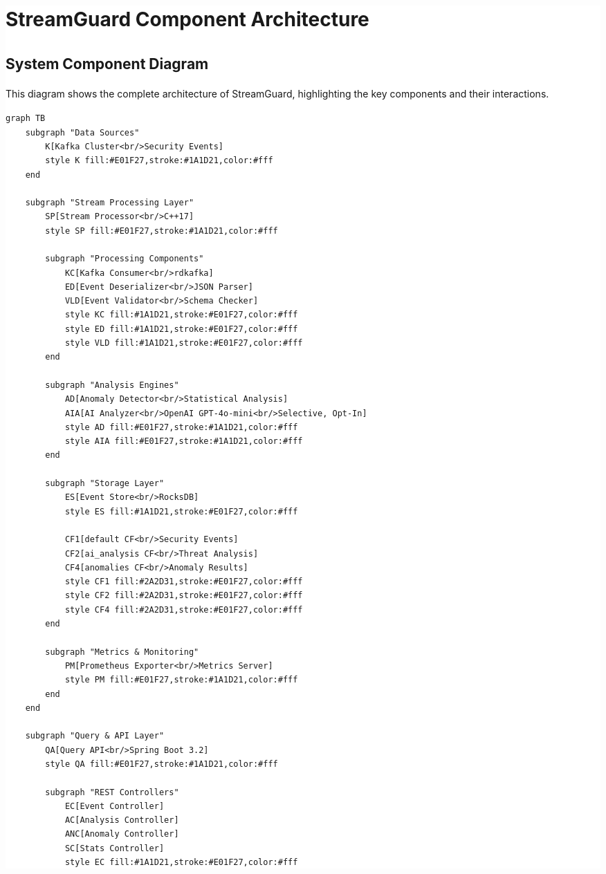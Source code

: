 # StreamGuard Component Architecture

## System Component Diagram

This diagram shows the complete architecture of StreamGuard, highlighting the key components and their interactions.

```mermaid
graph TB
    subgraph "Data Sources"
        K[Kafka Cluster<br/>Security Events]
        style K fill:#E01F27,stroke:#1A1D21,color:#fff
    end

    subgraph "Stream Processing Layer"
        SP[Stream Processor<br/>C++17]
        style SP fill:#E01F27,stroke:#1A1D21,color:#fff

        subgraph "Processing Components"
            KC[Kafka Consumer<br/>rdkafka]
            ED[Event Deserializer<br/>JSON Parser]
            VLD[Event Validator<br/>Schema Checker]
            style KC fill:#1A1D21,stroke:#E01F27,color:#fff
            style ED fill:#1A1D21,stroke:#E01F27,color:#fff
            style VLD fill:#1A1D21,stroke:#E01F27,color:#fff
        end

        subgraph "Analysis Engines"
            AD[Anomaly Detector<br/>Statistical Analysis]
            AIA[AI Analyzer<br/>OpenAI GPT-4o-mini<br/>Selective, Opt-In]
            style AD fill:#E01F27,stroke:#1A1D21,color:#fff
            style AIA fill:#E01F27,stroke:#1A1D21,color:#fff
        end

        subgraph "Storage Layer"
            ES[Event Store<br/>RocksDB]
            style ES fill:#1A1D21,stroke:#E01F27,color:#fff

            CF1[default CF<br/>Security Events]
            CF2[ai_analysis CF<br/>Threat Analysis]
            CF4[anomalies CF<br/>Anomaly Results]
            style CF1 fill:#2A2D31,stroke:#E01F27,color:#fff
            style CF2 fill:#2A2D31,stroke:#E01F27,color:#fff
            style CF4 fill:#2A2D31,stroke:#E01F27,color:#fff
        end

        subgraph "Metrics & Monitoring"
            PM[Prometheus Exporter<br/>Metrics Server]
            style PM fill:#E01F27,stroke:#1A1D21,color:#fff
        end
    end

    subgraph "Query & API Layer"
        QA[Query API<br/>Spring Boot 3.2]
        style QA fill:#E01F27,stroke:#1A1D21,color:#fff

        subgraph "REST Controllers"
            EC[Event Controller]
            AC[Analysis Controller]
            ANC[Anomaly Controller]
            SC[Stats Controller]
            style EC fill:#1A1D21,stroke:#E01F27,color:#fff
```